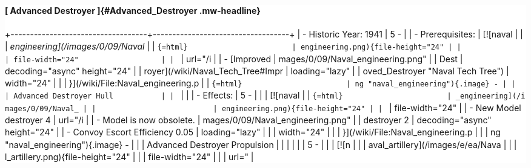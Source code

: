 
#### [ Advanced Destroyer ]{#Advanced_Destroyer .mw-headline}

+-----------------------------------+-----------------------------------+
| -   Historic Year: 1941           | 5 -                               |
| -   Prerequisites:                | [![naval                          |
|                                   | _engineering](/images/0/09/Naval_ |
| ```{=html}                        | engineering.png){file-height="24" |
|                           | file-width="24"                   |
| ```                               | url="/i                           |
| -   [Improved                     | mages/0/09/Naval_engineering.png" |
|     Dest                          | decoding="async" height="24"      |
| royer](/wiki/Naval_Tech_Tree#Impr | loading="lazy"                    |
| oved_Destroyer "Naval Tech Tree") | width="24"                        |
|                                   | }](/wiki/File:Naval_engineering.p |
| ```{=html}                        | ng "naval_engineering"){.image} - |
|                           | Advanced Destroyer Hull           |
| ```                               |                                   |
| -   Effects:                      | 5 -                               |
|                                   | [![naval                          |
| ```{=html}                        | _engineering](/images/0/09/Naval_ |
|                           | engineering.png){file-height="24" |
| ```                               | file-width="24"                   |
| -   New Model destroyer 4         | url="/i                           |
| -   Model is now obsolete.        | mages/0/09/Naval_engineering.png" |
|     destroyer 2                   | decoding="async" height="24"      |
| -   Convoy Escort Efficiency 0.05 | loading="lazy"                    |
|                                   | width="24"                        |
|                                   | }](/wiki/File:Naval_engineering.p |
|                                   | ng "naval_engineering"){.image} - |
|                                   | Advanced Destroyer Propulsion     |
|                                   |                                   |
|                                   | 5 -                               |
|                                   | [![n                              |
|                                   | aval_artillery](/images/e/ea/Nava |
|                                   | l_artillery.png){file-height="24" |
|                                   | file-width="24"                   |
|                                   | url="                             |